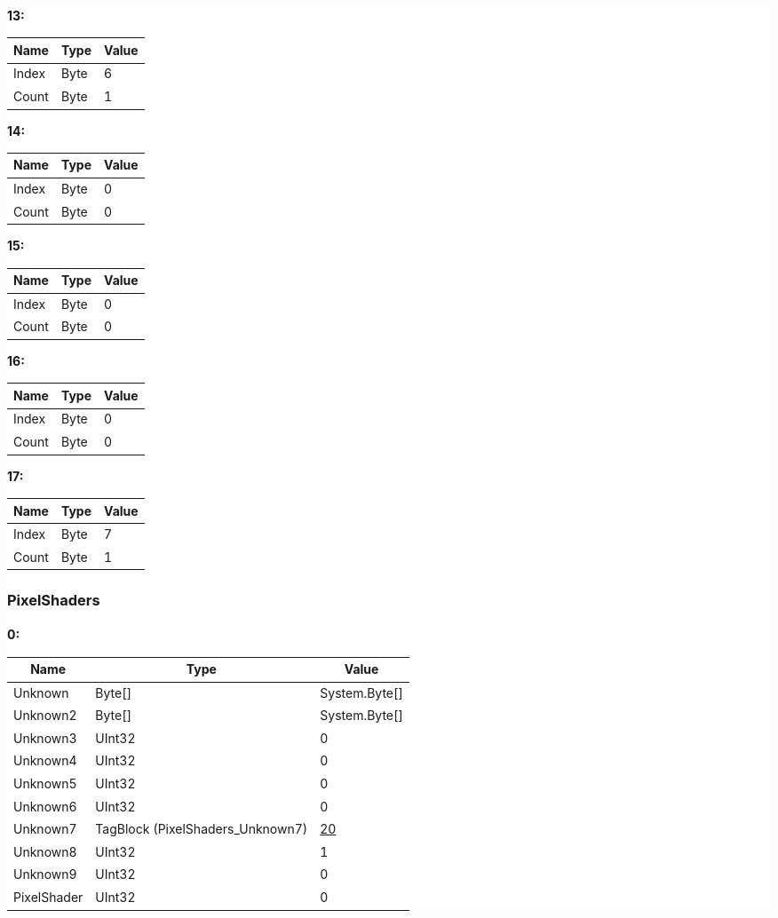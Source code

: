 
**13:**

Name	| Type	| Value
---	|---	|---	|
Index	|Byte	|6
Count	|Byte	|1


**14:**

Name	| Type	| Value
---	|---	|---	|
Index	|Byte	|0
Count	|Byte	|0


**15:**

Name	| Type	| Value
---	|---	|---	|
Index	|Byte	|0
Count	|Byte	|0


**16:**

Name	| Type	| Value
---	|---	|---	|
Index	|Byte	|0
Count	|Byte	|0


**17:**

Name	| Type	| Value
---	|---	|---	|
Index	|Byte	|7
Count	|Byte	|1


### PixelShaders

**0:**

Name	| Type	| Value
---	|---	|---	|
Unknown	|Byte[]	|System.Byte[]
Unknown2	|Byte[]	|System.Byte[]
Unknown3	|UInt32	|0
Unknown4	|UInt32	|0
Unknown5	|UInt32	|0
Unknown6	|UInt32	|0
Unknown7	|TagBlock (PixelShaders_Unknown7)	|[20](#pixelshaders_unknown7)
Unknown8	|UInt32	|1
Unknown9	|UInt32	|0
PixelShader	|UInt32	|0

